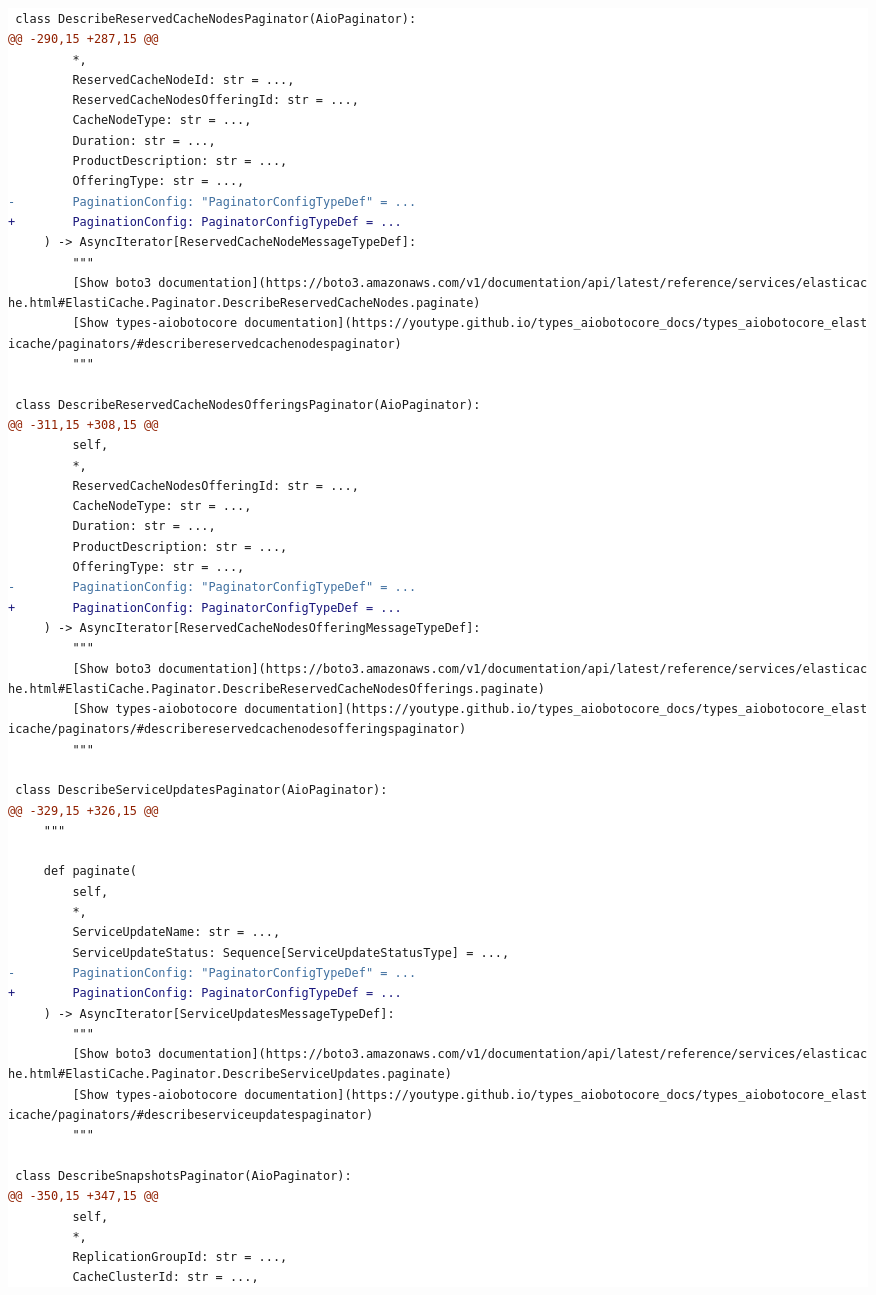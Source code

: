 ```diff
 class DescribeReservedCacheNodesPaginator(AioPaginator):
@@ -290,15 +287,15 @@
         *,
         ReservedCacheNodeId: str = ...,
         ReservedCacheNodesOfferingId: str = ...,
         CacheNodeType: str = ...,
         Duration: str = ...,
         ProductDescription: str = ...,
         OfferingType: str = ...,
-        PaginationConfig: "PaginatorConfigTypeDef" = ...
+        PaginationConfig: PaginatorConfigTypeDef = ...
     ) -> AsyncIterator[ReservedCacheNodeMessageTypeDef]:
         """
         [Show boto3 documentation](https://boto3.amazonaws.com/v1/documentation/api/latest/reference/services/elasticache.html#ElastiCache.Paginator.DescribeReservedCacheNodes.paginate)
         [Show types-aiobotocore documentation](https://youtype.github.io/types_aiobotocore_docs/types_aiobotocore_elasticache/paginators/#describereservedcachenodespaginator)
         """
 
 class DescribeReservedCacheNodesOfferingsPaginator(AioPaginator):
@@ -311,15 +308,15 @@
         self,
         *,
         ReservedCacheNodesOfferingId: str = ...,
         CacheNodeType: str = ...,
         Duration: str = ...,
         ProductDescription: str = ...,
         OfferingType: str = ...,
-        PaginationConfig: "PaginatorConfigTypeDef" = ...
+        PaginationConfig: PaginatorConfigTypeDef = ...
     ) -> AsyncIterator[ReservedCacheNodesOfferingMessageTypeDef]:
         """
         [Show boto3 documentation](https://boto3.amazonaws.com/v1/documentation/api/latest/reference/services/elasticache.html#ElastiCache.Paginator.DescribeReservedCacheNodesOfferings.paginate)
         [Show types-aiobotocore documentation](https://youtype.github.io/types_aiobotocore_docs/types_aiobotocore_elasticache/paginators/#describereservedcachenodesofferingspaginator)
         """
 
 class DescribeServiceUpdatesPaginator(AioPaginator):
@@ -329,15 +326,15 @@
     """
 
     def paginate(
         self,
         *,
         ServiceUpdateName: str = ...,
         ServiceUpdateStatus: Sequence[ServiceUpdateStatusType] = ...,
-        PaginationConfig: "PaginatorConfigTypeDef" = ...
+        PaginationConfig: PaginatorConfigTypeDef = ...
     ) -> AsyncIterator[ServiceUpdatesMessageTypeDef]:
         """
         [Show boto3 documentation](https://boto3.amazonaws.com/v1/documentation/api/latest/reference/services/elasticache.html#ElastiCache.Paginator.DescribeServiceUpdates.paginate)
         [Show types-aiobotocore documentation](https://youtype.github.io/types_aiobotocore_docs/types_aiobotocore_elasticache/paginators/#describeserviceupdatespaginator)
         """
 
 class DescribeSnapshotsPaginator(AioPaginator):
@@ -350,15 +347,15 @@
         self,
         *,
         ReplicationGroupId: str = ...,
         CacheClusterId: str = ...,
```